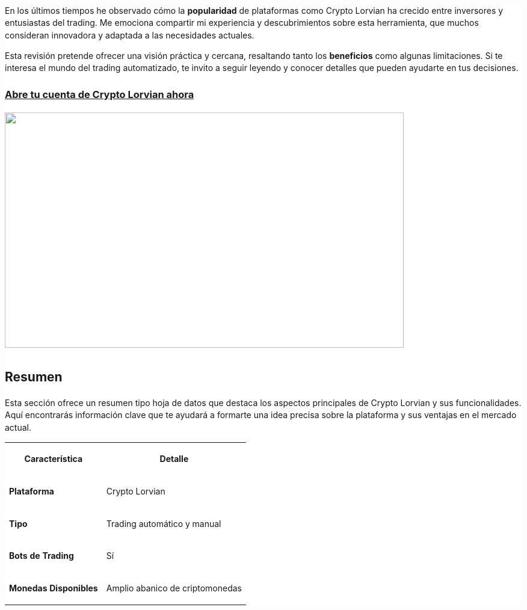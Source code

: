 <div>En los últimos tiempos he observado cómo la <b><strong class="PlaygroundEditorTheme__textBold">popularidad</strong></b> de plataformas como Crypto Lorvian ha crecido entre inversores y entusiastas del trading. Me emociona compartir mi experiencia y descubrimientos sobre esta herramienta, que muchos consideran innovadora y adaptada a las necesidades actuales.</div>
<div>
<p class="PlaygroundEditorTheme__paragraph" dir="ltr">Esta revisión pretende ofrecer una visión práctica y cercana, resaltando tanto los <b><strong class="PlaygroundEditorTheme__textBold">beneficios</strong></b> como algunas limitaciones. Si te interesa el mundo del trading automatizado, te invito a seguir leyendo y conocer detalles que pueden ayudarte en tus decisiones.</p>

<h3 class="PlaygroundEditorTheme__h3" dir="ltr"><a class="PlaygroundEditorTheme__link" href="https://fiynance.com/LFSH3XHN?f=Crypto+Lorvian">Abre tu cuenta de Crypto Lorvian ahora</a></h3>
<img class="aligncenter wp-image-5082" src="https://fansynewspro.online/wp-content/uploads/2025/02/1-300x177.png" alt="" width="663" height="391" />
<h2 class="PlaygroundEditorTheme__h2" dir="ltr">Resumen</h2>
<p class="PlaygroundEditorTheme__paragraph" dir="ltr">Esta sección ofrece un resumen tipo hoja de datos que destaca los aspectos principales de Crypto Lorvian y sus funcionalidades. Aquí encontrarás información clave que te ayudará a formarte una idea precisa sobre la plataforma y sus ventajas en el mercado actual.</p>

<table class="PlaygroundEditorTheme__table"><colgroup> <col /> <col /></colgroup>
<tbody>
<tr>
<th class="PlaygroundEditorTheme__tableCell PlaygroundEditorTheme__tableCellHeader">
<p class="PlaygroundEditorTheme__paragraph" dir="ltr">Característica</p>
</th>
<th class="PlaygroundEditorTheme__tableCell PlaygroundEditorTheme__tableCellHeader">
<p class="PlaygroundEditorTheme__paragraph" dir="ltr">Detalle</p>
</th>
</tr>
<tr>
<td class="PlaygroundEditorTheme__tableCell">
<p class="PlaygroundEditorTheme__paragraph" dir="ltr"><b><strong class="PlaygroundEditorTheme__textBold">Plataforma</strong></b></p>
</td>
<td class="PlaygroundEditorTheme__tableCell">
<p class="PlaygroundEditorTheme__paragraph" dir="ltr">Crypto Lorvian</p>
</td>
</tr>
<tr>
<td class="PlaygroundEditorTheme__tableCell">
<p class="PlaygroundEditorTheme__paragraph" dir="ltr"><b><strong class="PlaygroundEditorTheme__textBold">Tipo</strong></b></p>
</td>
<td class="PlaygroundEditorTheme__tableCell">
<p class="PlaygroundEditorTheme__paragraph" dir="ltr">Trading automático y manual</p>
</td>
</tr>
<tr>
<td class="PlaygroundEditorTheme__tableCell">
<p class="PlaygroundEditorTheme__paragraph" dir="ltr"><b><strong class="PlaygroundEditorTheme__textBold">Bots de Trading</strong></b></p>
</td>
<td class="PlaygroundEditorTheme__tableCell">
<p class="PlaygroundEditorTheme__paragraph" dir="ltr">Sí</p>
</td>
</tr>
<tr>
<td class="PlaygroundEditorTheme__tableCell">
<p class="PlaygroundEditorTheme__paragraph" dir="ltr"><b><strong class="PlaygroundEditorTheme__textBold">Monedas Disponibles</strong></b></p>
</td>
<td class="PlaygroundEditorTheme__tableCell">
<p class="PlaygroundEditorTheme__paragraph" dir="ltr">Amplio abanico de criptomonedas</p>
</td>